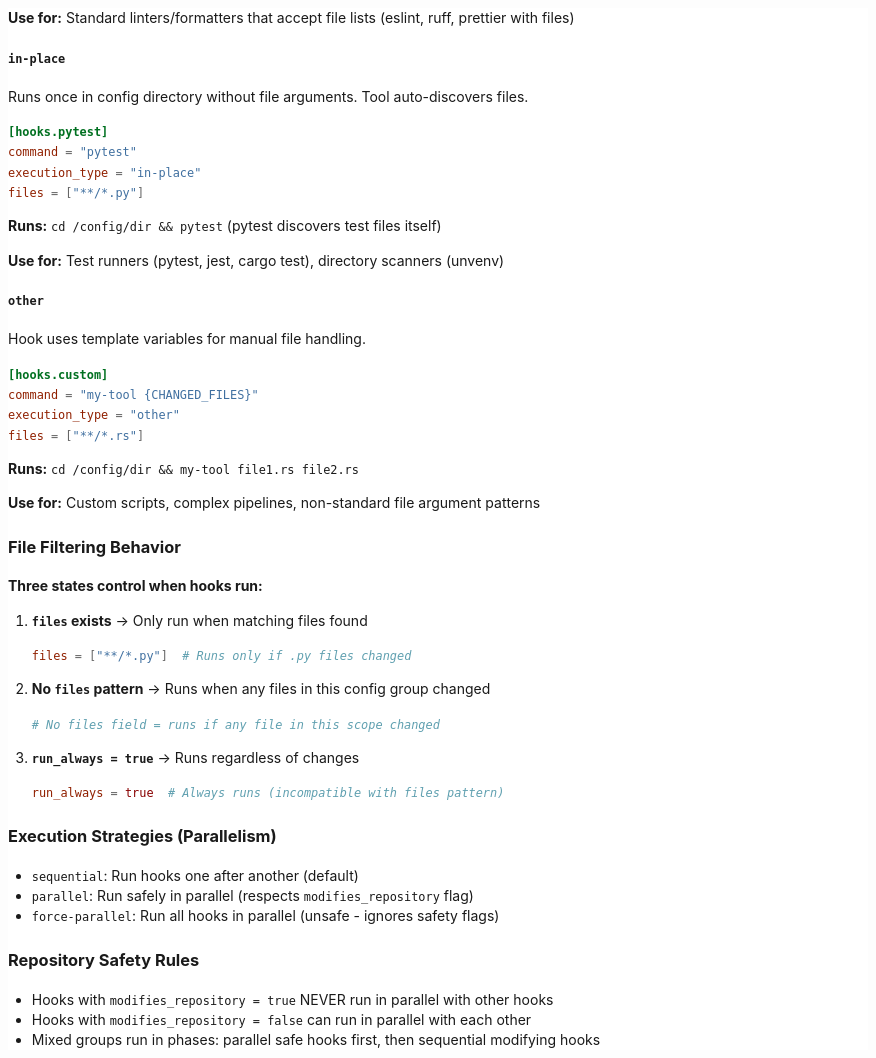 **Use for:** Standard linters/formatters that accept file lists (eslint, ruff, prettier with files)

#### `in-place`
Runs once in config directory without file arguments. Tool auto-discovers files.

```toml
[hooks.pytest]
command = "pytest"
execution_type = "in-place"
files = ["**/*.py"]
```
**Runs:** `cd /config/dir && pytest` (pytest discovers test files itself)

**Use for:** Test runners (pytest, jest, cargo test), directory scanners (unvenv)

#### `other`
Hook uses template variables for manual file handling.

```toml
[hooks.custom]
command = "my-tool {CHANGED_FILES}"
execution_type = "other"
files = ["**/*.rs"]
```
**Runs:** `cd /config/dir && my-tool file1.rs file2.rs`

**Use for:** Custom scripts, complex pipelines, non-standard file argument patterns

### File Filtering Behavior

**Three states control when hooks run:**

1. **`files` exists** → Only run when matching files found
   ```toml
   files = ["**/*.py"]  # Runs only if .py files changed
   ```

2. **No `files` pattern** → Runs when any files in this config group changed
   ```toml
   # No files field = runs if any file in this scope changed
   ```

3. **`run_always = true`** → Runs regardless of changes
   ```toml
   run_always = true  # Always runs (incompatible with files pattern)
   ```

### Execution Strategies (Parallelism)
- `sequential`: Run hooks one after another (default)
- `parallel`: Run safely in parallel (respects `modifies_repository` flag)
- `force-parallel`: Run all hooks in parallel (unsafe - ignores safety flags)

### Repository Safety Rules
- Hooks with `modifies_repository = true` NEVER run in parallel with other hooks
- Hooks with `modifies_repository = false` can run in parallel with each other
- Mixed groups run in phases: parallel safe hooks first, then sequential modifying hooks
